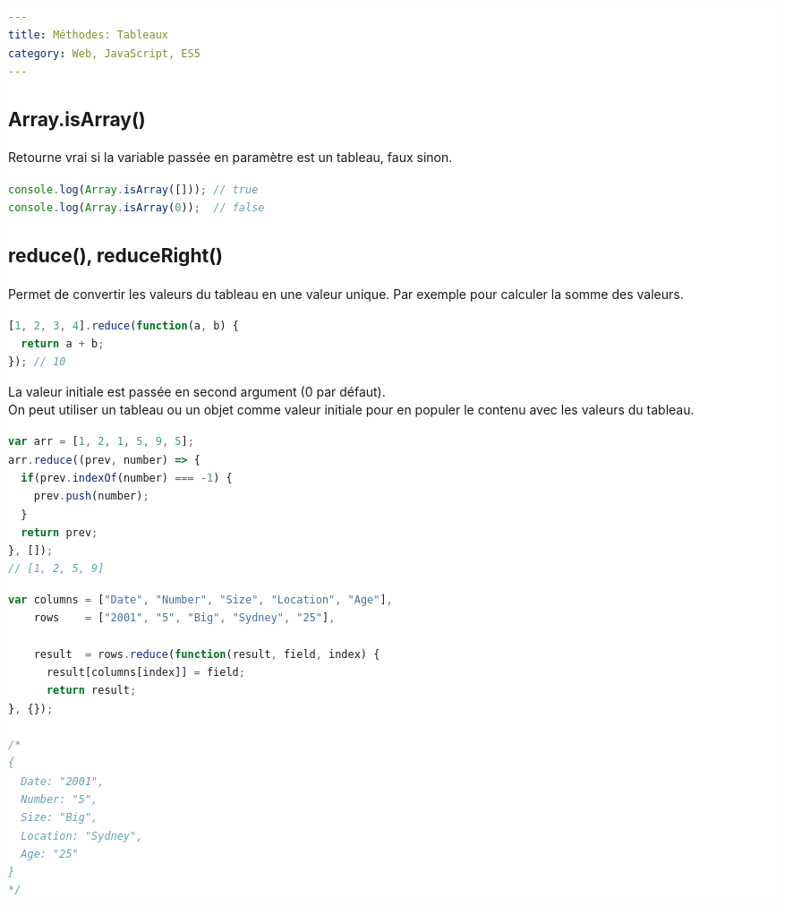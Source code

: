 ```yaml
---
title: Méthodes: Tableaux
category: Web, JavaScript, ES5
---
```


## Array.isArray()

Retourne vrai si la variable passée en paramètre est un tableau, faux sinon.

``` js
console.log(Array.isArray([])); // true
console.log(Array.isArray(0));  // false
```

## reduce(), reduceRight()

Permet de convertir les valeurs du tableau en une valeur unique. Par exemple pour calculer la somme des valeurs.

``` js
[1, 2, 3, 4].reduce(function(a, b) {
  return a + b;
}); // 10
```

La valeur initiale est passée en second argument (0 par défaut).  
On peut utiliser un tableau ou un objet comme valeur initiale pour en populer le contenu avec les valeurs du tableau.

``` js
var arr = [1, 2, 1, 5, 9, 5];
arr.reduce((prev, number) => {
  if(prev.indexOf(number) === -1) {
    prev.push(number);
  }
  return prev;
}, []);
// [1, 2, 5, 9]
```

``` js
var columns = ["Date", "Number", "Size", "Location", "Age"],
    rows    = ["2001", "5", "Big", "Sydney", "25"],

    result  = rows.reduce(function(result, field, index) {
      result[columns[index]] = field;
      return result;
}, {});

/*
{
  Date: "2001",
  Number: "5",
  Size: "Big",
  Location: "Sydney",
  Age: "25"
}
*/
```
